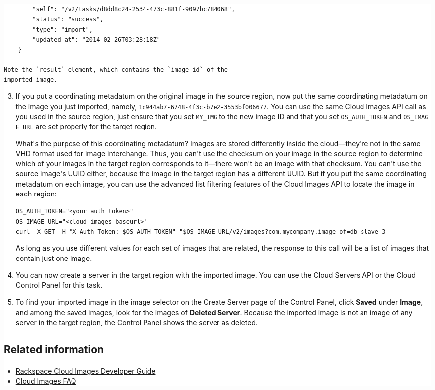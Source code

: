             "self": "/v2/tasks/d8dd8c24-2534-473c-881f-9097bc784068", 
            "status": "success", 
            "type": "import", 
            "updated_at": "2014-02-26T03:28:18Z"
        }

    Note the `result` element, which contains the `image_id` of the
    imported image.

3.  If you put a coordinating metadatum on the original image in the
    source region, now put the same coordinating metadatum on the image
    you just imported, namely, `1d944ab7-6748-4f3c-b7e2-3553bf006677`.
    You can use the same Cloud Images API call as you used in the source
    region, just ensure that you set `MY_IMG` to the new image ID and
    that you set `OS_AUTH_TOKEN` and `OS_IMAGE_URL` are set properly for
    the target region.

    What's the purpose of this coordinating metadatum? Images are stored
    differently inside the cloud&mdash;they're not in the same VHD format used
    for image interchange. Thus, you can't use the checksum on your
    image in the source region to determine which of your images in the
    target region corresponds to it&mdash;there won't be an image with that
    checksum. You can't use the source image's UUID either, because the
    image in the target region has a different UUID. But if you put the
    same coordinating metadatum on each image, you can use the advanced
    list filtering features of the Cloud Images API to locate the image
    in each region:

        OS_AUTH_TOKEN="<your auth token>"
        OS_IMAGE_URL="<cloud images baseurl>"
        curl -X GET -H "X-Auth-Token: $OS_AUTH_TOKEN" "$OS_IMAGE_URL/v2/images?com.mycompany.image-of=db-slave-3

    As long as you use different values for each set of images that are
    related, the response to this call will be a list of images that
    contain just one image.

4.  You can now create a server in the target region with the imported
    image. You can use the Cloud Servers API or the Cloud Control Panel
    for this task.
5.  To find your imported image in the image selector on the Create
    Server page of the Control Panel, click **Saved** under **Image**,
    and among the saved images, look for the images of **Deleted
    Server**. Because the imported image is not an image of any server
    in the target region, the Control Panel shows the server as deleted.

Related information
-------------------

-   [Rackspace Cloud Images Developer
    Guide](http://docs.rackspace.com/images/api/v2/ci-devguide/content/index.html)
-   [Cloud Images
    FAQ](/knowledge_center/article/frequently-asked-questions-about-using-glance-and-the-images-api)


